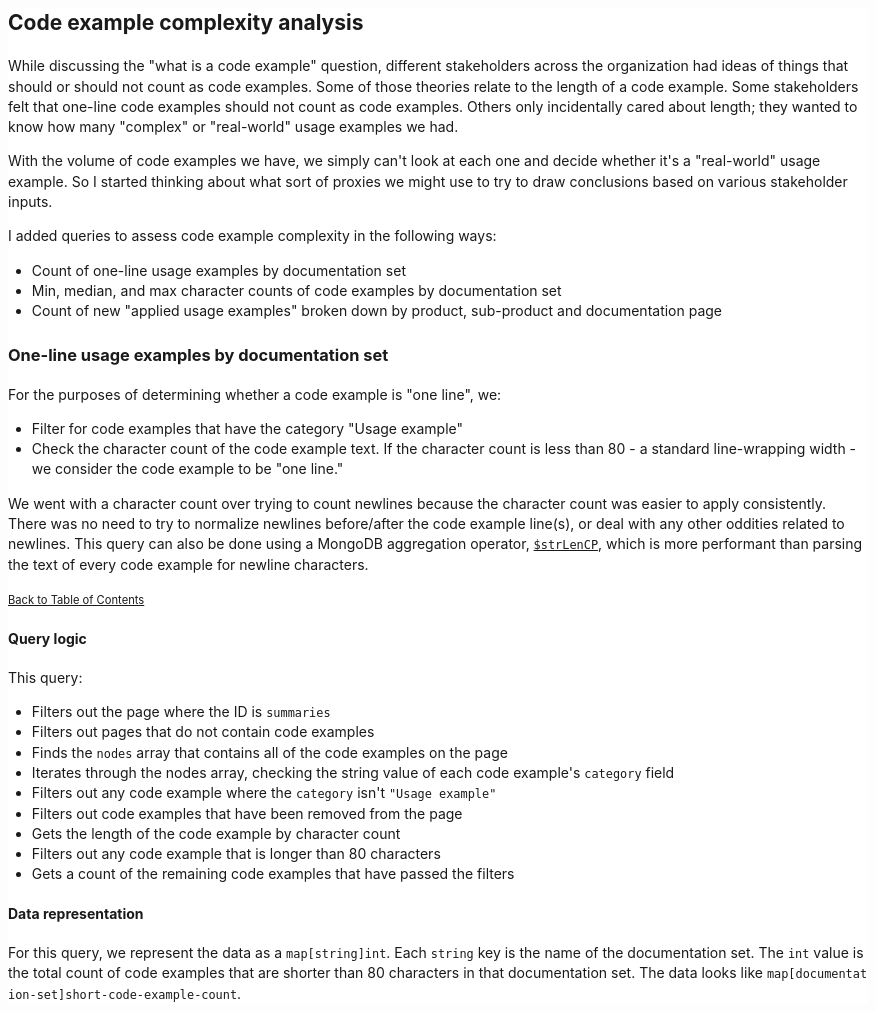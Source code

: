 ## Code example complexity analysis

While discussing the "what is a code example" question, different stakeholders across the organization had ideas of things that should or should not count as code examples. Some of those theories relate to the length of a code example. Some stakeholders felt that one-line code examples should not count as code examples. Others only incidentally cared about length; they wanted to know how many "complex" or "real-world" usage examples we had. 

With the volume of code examples we have, we simply can't look at each one and decide whether it's a "real-world" usage example. So I started thinking about what sort of proxies we might use to try to draw conclusions based on various stakeholder inputs.

I added queries to assess code example complexity in the following ways:

- Count of one-line usage examples by documentation set
- Min, median, and max character counts of code examples by documentation set
- Count of new "applied usage examples" broken down by product, sub-product and documentation page

### One-line usage examples by documentation set

For the purposes of determining whether a code example is "one line", we:

- Filter for code examples that have the category "Usage example"
- Check the character count of the code example text. If the character count is less than 80 - a standard line-wrapping width - we consider the code example to be "one line."

We went with a character count over trying to count newlines because the character count was easier to apply consistently. There was no need to try to normalize newlines before/after the code example line(s), or deal with any other oddities related to newlines. This query can also be done using a MongoDB aggregation operator, [`$strLenCP`](https://www.mongodb.com/docs/manual/reference/operator/aggregation/strLenCP/), which is more performant than parsing the text of every code example for newline characters.

<span style="font-size: 0.8em;">[Back to Table of Contents](#table-of-contents)</span>

#### Query logic

This query:

- Filters out the page where the ID is `summaries`
- Filters out pages that do not contain code examples
- Finds the `nodes` array that contains all of the code examples on the page
- Iterates through the nodes array, checking the string value of each code example's `category` field
- Filters out any code example where the `category` isn't `"Usage example"`
- Filters out code examples that have been removed from the page
- Gets the length of the code example by character count
- Filters out any code example that is longer than 80 characters
- Gets a count of the remaining code examples that have passed the filters

#### Data representation

For this query, we represent the data as a `map[string]int`. Each `string` key is the name of the documentation set. The `int` value is the total count of code examples that are shorter than 80 characters in that documentation set. The data looks like `map[documentation-set]short-code-example-count`.

